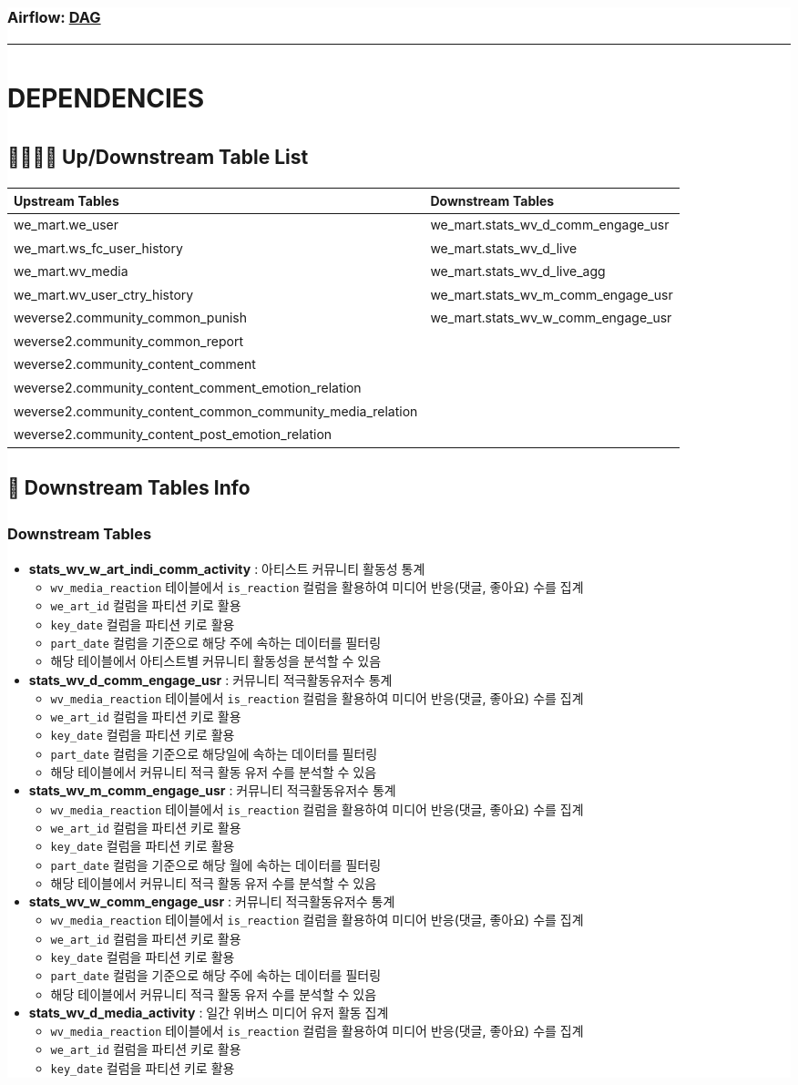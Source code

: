 ### Airflow: [DAG](https://github.com/benxcorp/dp-airflow/blob/main/dags/utils/dynamic_dag/wev/task_list/analytics_we_mart_priority_daily.py)
  
    
---
# DEPENDENCIES

## 👨‍👩‍👧‍👦 Up/Downstream Table List

|Upstream Tables|Downstream Tables|
| :--- | :--- |
|we_mart.we_user|we_mart.stats_wv_d_comm_engage_usr|
|we_mart.ws_fc_user_history|we_mart.stats_wv_d_live|
|we_mart.wv_media|we_mart.stats_wv_d_live_agg|
|we_mart.wv_user_ctry_history|we_mart.stats_wv_m_comm_engage_usr|
|weverse2.community_common_punish|we_mart.stats_wv_w_comm_engage_usr|
|weverse2.community_common_report| |
|weverse2.community_content_comment| |
|weverse2.community_content_comment_emotion_relation| |
|weverse2.community_content_common_community_media_relation| |
|weverse2.community_content_post_emotion_relation| |

## 🐤 Downstream Tables Info
  
### Downstream Tables
- **stats_wv_w_art_indi_comm_activity** : 아티스트 커뮤니티 활동성 통계
    - `wv_media_reaction` 테이블에서 `is_reaction` 컬럼을 활용하여 미디어 반응(댓글, 좋아요) 수를 집계
    - `we_art_id` 컬럼을 파티션 키로 활용
    - `key_date` 컬럼을 파티션 키로 활용
    -  `part_date` 컬럼을 기준으로 해당 주에 속하는 데이터를 필터링
    - 해당 테이블에서 아티스트별 커뮤니티 활동성을 분석할 수 있음
- **stats_wv_d_comm_engage_usr** : 커뮤니티 적극활동유저수 통계
    - `wv_media_reaction` 테이블에서 `is_reaction` 컬럼을 활용하여 미디어 반응(댓글, 좋아요) 수를 집계
    - `we_art_id` 컬럼을 파티션 키로 활용
    - `key_date` 컬럼을 파티션 키로 활용
    -  `part_date` 컬럼을 기준으로 해당일에 속하는 데이터를 필터링
    - 해당 테이블에서 커뮤니티 적극 활동 유저 수를 분석할 수 있음
- **stats_wv_m_comm_engage_usr** : 커뮤니티 적극활동유저수 통계
    - `wv_media_reaction` 테이블에서 `is_reaction` 컬럼을 활용하여 미디어 반응(댓글, 좋아요) 수를 집계
    - `we_art_id` 컬럼을 파티션 키로 활용
    - `key_date` 컬럼을 파티션 키로 활용
    - `part_date` 컬럼을 기준으로 해당 월에 속하는 데이터를 필터링
    - 해당 테이블에서 커뮤니티 적극 활동 유저 수를 분석할 수 있음
- **stats_wv_w_comm_engage_usr** : 커뮤니티 적극활동유저수 통계
    - `wv_media_reaction` 테이블에서 `is_reaction` 컬럼을 활용하여 미디어 반응(댓글, 좋아요) 수를 집계
    - `we_art_id` 컬럼을 파티션 키로 활용
    - `key_date` 컬럼을 파티션 키로 활용
    - `part_date` 컬럼을 기준으로 해당 주에 속하는 데이터를 필터링
    - 해당 테이블에서 커뮤니티 적극 활동 유저 수를 분석할 수 있음
- **stats_wv_d_media_activity** : 일간 위버스 미디어 유저 활동 집계
    - `wv_media_reaction` 테이블에서 `is_reaction` 컬럼을 활용하여 미디어 반응(댓글, 좋아요) 수를 집계
    - `we_art_id` 컬럼을 파티션 키로 활용
    - `key_date` 컬럼을 파티션 키로 활용